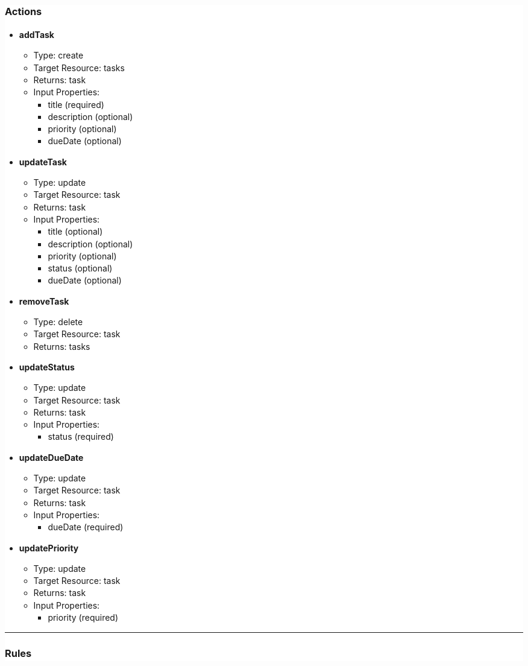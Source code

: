 
### Actions

* **addTask**  
  * Type: create  
  * Target Resource: tasks  
  * Returns: task  
  * Input Properties:  
    * title (required)  
    * description (optional)  
    * priority (optional)  
    * dueDate (optional)

* **updateTask**  
  * Type: update  
  * Target Resource: task  
  * Returns: task  
  * Input Properties:  
    * title (optional)  
    * description (optional)  
    * priority (optional)  
    * status (optional)  
    * dueDate (optional)

* **removeTask**  
  * Type: delete  
  * Target Resource: task  
  * Returns: tasks

* **updateStatus**  
  * Type: update  
  * Target Resource: task  
  * Returns: task  
  * Input Properties:  
    * status (required)

* **updateDueDate**  
  * Type: update  
  * Target Resource: task  
  * Returns: task  
  * Input Properties:  
    * dueDate (required)

* **updatePriority**  
  * Type: update  
  * Target Resource: task  
  * Returns: task  
  * Input Properties:  
    * priority (required)

---

### Rules
